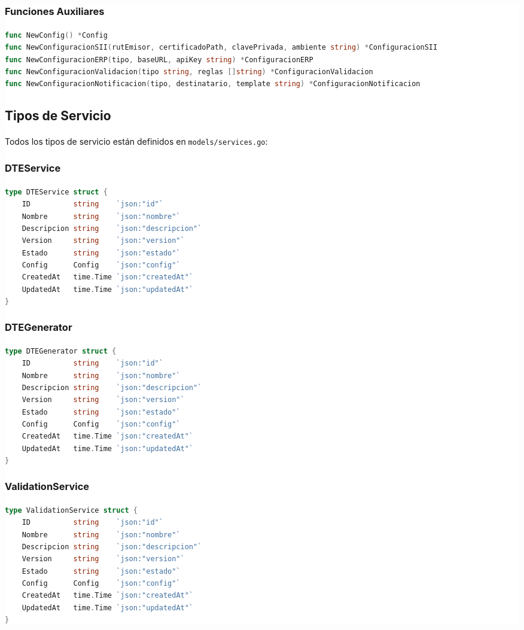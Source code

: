 ### Funciones Auxiliares
```go
func NewConfig() *Config
func NewConfiguracionSII(rutEmisor, certificadoPath, clavePrivada, ambiente string) *ConfiguracionSII
func NewConfiguracionERP(tipo, baseURL, apiKey string) *ConfiguracionERP
func NewConfiguracionValidacion(tipo string, reglas []string) *ConfiguracionValidacion
func NewConfiguracionNotificacion(tipo, destinatario, template string) *ConfiguracionNotificacion
```

## Tipos de Servicio

Todos los tipos de servicio están definidos en `models/services.go`:

### DTEService
```go
type DTEService struct {
    ID          string    `json:"id"`
    Nombre      string    `json:"nombre"`
    Descripcion string    `json:"descripcion"`
    Version     string    `json:"version"`
    Estado      string    `json:"estado"`
    Config      Config    `json:"config"`
    CreatedAt   time.Time `json:"createdAt"`
    UpdatedAt   time.Time `json:"updatedAt"`
}
```

### DTEGenerator
```go
type DTEGenerator struct {
    ID          string    `json:"id"`
    Nombre      string    `json:"nombre"`
    Descripcion string    `json:"descripcion"`
    Version     string    `json:"version"`
    Estado      string    `json:"estado"`
    Config      Config    `json:"config"`
    CreatedAt   time.Time `json:"createdAt"`
    UpdatedAt   time.Time `json:"updatedAt"`
}
```

### ValidationService
```go
type ValidationService struct {
    ID          string    `json:"id"`
    Nombre      string    `json:"nombre"`
    Descripcion string    `json:"descripcion"`
    Version     string    `json:"version"`
    Estado      string    `json:"estado"`
    Config      Config    `json:"config"`
    CreatedAt   time.Time `json:"createdAt"`
    UpdatedAt   time.Time `json:"updatedAt"`
}
```
